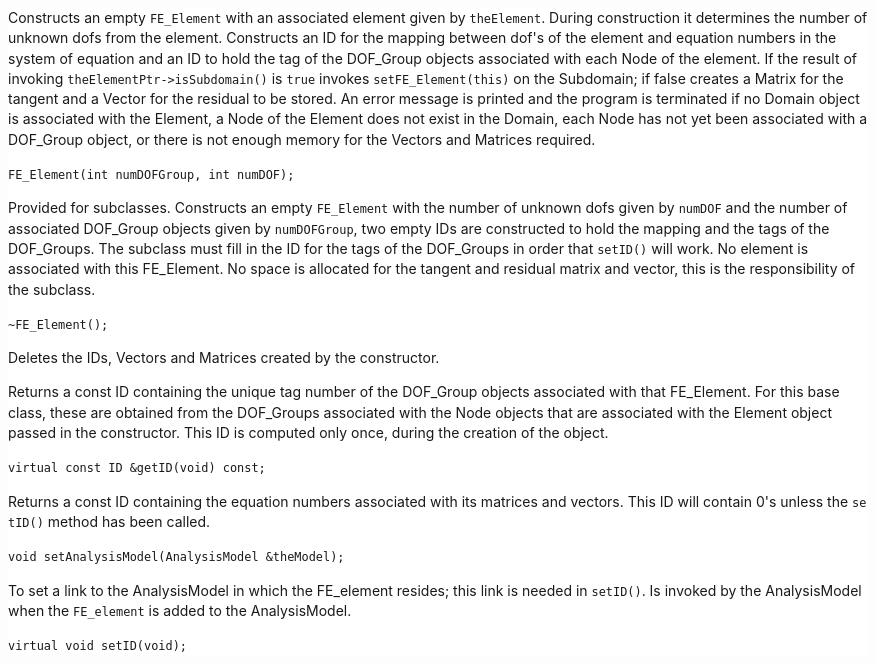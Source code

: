 Constructs an empty `FE_Element` with an associated element given by
`theElement`. During construction it determines the number of unknown
dofs from the element. Constructs an ID for the mapping between dof's of
the element and equation numbers in the system of equation and an ID to
hold the tag of the DOF_Group objects associated with each Node of the
element. If the result of invoking `theElementPtr->isSubdomain()` is
`true` invokes `setFE_Element(this)` on the Subdomain; if false creates
a Matrix for the tangent and a Vector for the residual to be stored. An
error message is printed and the program is terminated if no Domain
object is associated with the Element, a Node of the Element does not
exist in the Domain, each Node has not yet been associated with a
DOF_Group object, or there is not enough memory for the Vectors and
Matrices required.

```{.cpp}
FE_Element(int numDOFGroup, int numDOF);
```

Provided for subclasses. Constructs an empty `FE_Element` with the number
of unknown dofs given by `numDOF` and the number of associated DOF_Group
objects given by `numDOFGroup`, two empty IDs are constructed to hold
the mapping and the tags of the DOF_Groups. The subclass must fill in
the ID for the tags of the DOF_Groups in order that `setID()` will work.
No element is associated with this FE_Element. No space is allocated for
the tangent and residual matrix and vector, this is the responsibility
of the subclass.

```{.cpp}
~FE_Element();
```
Deletes the IDs, Vectors and Matrices created by the constructor.


Returns a const ID containing the unique tag number of the DOF_Group
objects associated with that FE_Element. For this base class, these are
obtained from the DOF_Groups associated with the Node objects that are
associated with the Element object passed in the constructor. This ID is
computed only once, during the creation of the object.

```{.cpp}
virtual const ID &getID(void) const;
```

Returns a const ID containing the equation numbers associated with its
matrices and vectors. This ID will contain $0$'s unless the `setID()`
method has been called.

```{.cpp}
void setAnalysisModel(AnalysisModel &theModel);
```

To set a link to the AnalysisModel in which the FE_element resides; this
link is needed in `setID()`. Is invoked by the AnalysisModel when the
`FE_element` is added to the AnalysisModel.

```{.cpp}
virtual void setID(void);
```

